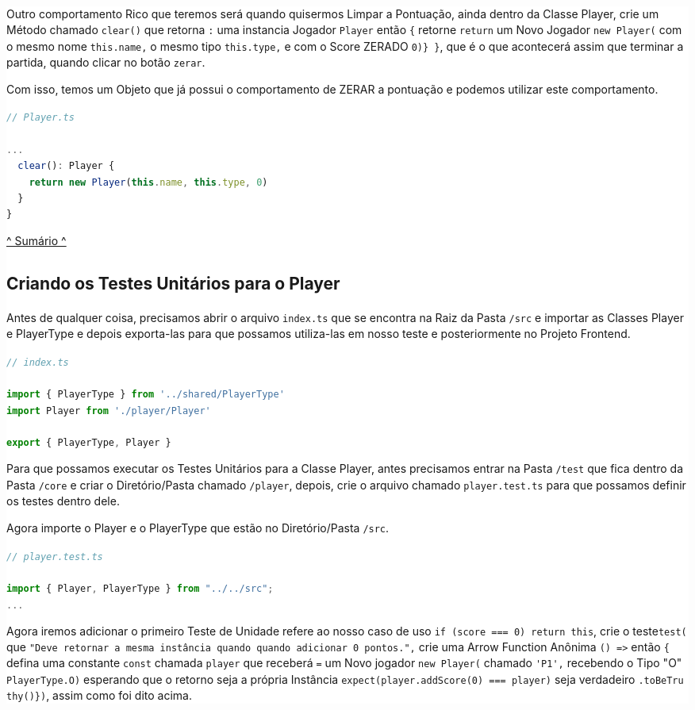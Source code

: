Outro comportamento Rico que teremos será quando quisermos Limpar a Pontuação, ainda dentro da Classe Player, crie um Método chamado `clear()` que retorna `:` uma instancia Jogador `Player` então `{` retorne `return` um Novo Jogador `new Player(` com o mesmo nome `this.name,` o mesmo tipo `this.type,` e com o Score ZERADO `0)} }`, que é o que acontecerá assim que terminar a partida, quando clicar no botão `zerar`.  

Com isso, temos um Objeto que já possui o comportamento de ZERAR a pontuação e podemos utilizar este comportamento.

```ts
// Player.ts

...
  clear(): Player {
    return new Player(this.name, this.type, 0)
  }
}
```

[^ Sumário ^](#sumário)

## Criando os Testes Unitários para o Player

Antes de qualquer coisa, precisamos abrir o arquivo `index.ts` que se encontra na Raiz da Pasta `/src` e importar as Classes Player e PlayerType e depois exporta-las para que possamos utiliza-las em nosso teste e posteriormente no Projeto Frontend.

```ts
// index.ts

import { PlayerType } from '../shared/PlayerType'
import Player from './player/Player'

export { PlayerType, Player }

```

Para que possamos executar os Testes Unitários para a Classe Player, antes precisamos entrar na Pasta `/test` que fica dentro da Pasta `/core` e criar o Diretório/Pasta chamado `/player`, depois, crie o arquivo chamado `player.test.ts` para que possamos definir os testes dentro dele.  

Agora importe o Player e o PlayerType que estão no Diretório/Pasta `/src`.

```ts
// player.test.ts

import { Player, PlayerType } from "../../src";
...
```

Agora iremos adicionar o primeiro Teste de Unidade refere ao nosso caso de uso `if (score === 0) return this`, crie o teste`test(` que `"Deve retornar a mesma instância quando quando adicionar 0 pontos.",` crie uma Arrow Function Anônima `() =>` então `{` defina uma constante `const` chamada `player` que receberá `=` um Novo jogador `new Player(` chamado `'P1',` recebendo o Tipo "O" `PlayerType.O)` esperando que o retorno seja a própria Instância `expect(player.addScore(0) === player)` seja verdadeiro `.toBeTruthy()})`, assim como foi dito acima.
